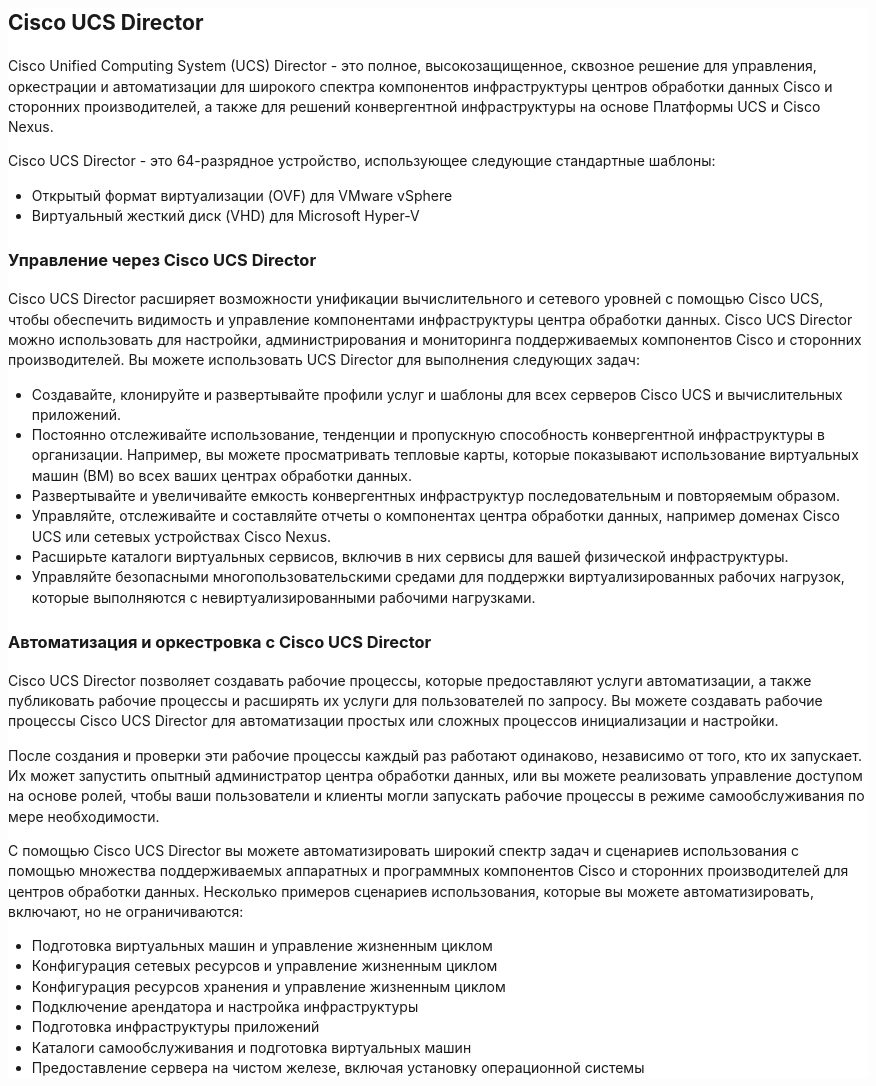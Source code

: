 
## Cisco UCS Director

Cisco Unified Computing System (UCS) Director - это полное, высокозащищенное, сквозное решение для управления, оркестрации и автоматизации для широкого спектра компонентов инфраструктуры центров обработки данных Cisco и сторонних производителей, а также для решений конвергентной инфраструктуры на основе Платформы UCS и Cisco Nexus.

Cisco UCS Director - это 64-разрядное устройство, использующее следующие стандартные шаблоны:

* Открытый формат виртуализации (OVF) для VMware vSphere
* Виртуальный жесткий диск (VHD) для Microsoft Hyper-V

### Управление через Cisco UCS Director

Cisco UCS Director расширяет возможности унификации вычислительного и сетевого уровней с помощью Cisco UCS, чтобы обеспечить видимость и управление компонентами инфраструктуры центра обработки данных. Cisco UCS Director можно использовать для настройки, администрирования и мониторинга поддерживаемых компонентов Cisco и сторонних производителей. Вы можете использовать UCS Director для выполнения следующих задач:

* Создавайте, клонируйте и развертывайте профили услуг и шаблоны для всех серверов Cisco UCS и вычислительных приложений.
* Постоянно отслеживайте использование, тенденции и пропускную способность конвергентной инфраструктуры в организации. Например, вы можете просматривать тепловые карты, которые показывают использование виртуальных машин (ВМ) во всех ваших центрах обработки данных.
* Развертывайте и увеличивайте емкость конвергентных инфраструктур последовательным и повторяемым образом.
* Управляйте, отслеживайте и составляйте отчеты о компонентах центра обработки данных, например доменах Cisco UCS или сетевых устройствах Cisco Nexus.
* Расширьте каталоги виртуальных сервисов, включив в них сервисы для вашей физической инфраструктуры.
* Управляйте безопасными многопользовательскими средами для поддержки виртуализированных рабочих нагрузок, которые выполняются с невиртуализированными рабочими нагрузками.

### Автоматизация и оркестровка с Cisco UCS Director

Cisco UCS Director позволяет создавать рабочие процессы, которые предоставляют услуги автоматизации, а также публиковать рабочие процессы и расширять их услуги для пользователей по запросу. Вы можете создавать рабочие процессы Cisco UCS Director для автоматизации простых или сложных процессов инициализации и настройки.

После создания и проверки эти рабочие процессы каждый раз работают одинаково, независимо от того, кто их запускает. Их может запустить опытный администратор центра обработки данных, или вы можете реализовать управление доступом на основе ролей, чтобы ваши пользователи и клиенты могли запускать рабочие процессы в режиме самообслуживания по мере необходимости.

С помощью Cisco UCS Director вы можете автоматизировать широкий спектр задач и сценариев использования с помощью множества поддерживаемых аппаратных и программных компонентов Cisco и сторонних производителей для центров обработки данных. Несколько примеров сценариев использования, которые вы можете автоматизировать, включают, но не ограничиваются:

* Подготовка виртуальных машин и управление жизненным циклом
* Конфигурация сетевых ресурсов и управление жизненным циклом
* Конфигурация ресурсов хранения и управление жизненным циклом
* Подключение арендатора и настройка инфраструктуры
* Подготовка инфраструктуры приложений
* Каталоги самообслуживания и подготовка виртуальных машин
* Предоставление сервера на чистом железе, включая установку операционной системы
